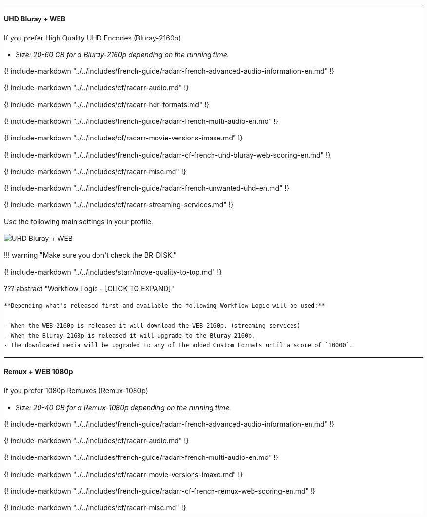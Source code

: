 ------

#### UHD Bluray + WEB

If you prefer High Quality UHD Encodes (Bluray-2160p)

- *Size: 20-60 GB for a Bluray-2160p depending on the running time.*

{! include-markdown "../../includes/french-guide/radarr-french-advanced-audio-information-en.md" !}

{! include-markdown "../../includes/cf/radarr-audio.md" !}

{! include-markdown "../../includes/cf/radarr-hdr-formats.md" !}

{! include-markdown "../../includes/french-guide/radarr-french-multi-audio-en.md" !}

{! include-markdown "../../includes/cf/radarr-movie-versions-imaxe.md" !}

{! include-markdown "../../includes/french-guide/radarr-cf-french-uhd-bluray-web-scoring-en.md" !}

{! include-markdown "../../includes/cf/radarr-misc.md" !}

{! include-markdown "../../includes/french-guide/radarr-french-unwanted-uhd-en.md" !}

{! include-markdown "../../includes/cf/radarr-streaming-services.md" !}

Use the following main settings in your profile.

![UHD Bluray + WEB](images/french-qp-uhd-bluray-webdl.png)

!!! warning "Make sure you don't check the BR-DISK."

{! include-markdown "../../includes/starr/move-quality-to-top.md" !}

??? abstract "Workflow Logic - [CLICK TO EXPAND]"

    **Depending what's released first and available the following Workflow Logic will be used:**

    - When the WEB-2160p is released it will download the WEB-2160p. (streaming services)
    - When the Bluray-2160p is released it will upgrade to the Bluray-2160p.
    - The downloaded media will be upgraded to any of the added Custom Formats until a score of `10000`.

------

#### Remux + WEB 1080p

If you prefer 1080p Remuxes (Remux-1080p)

- *Size: 20-40 GB for a Remux-1080p depending on the running time.*

{! include-markdown "../../includes/french-guide/radarr-french-advanced-audio-information-en.md" !}

{! include-markdown "../../includes/cf/radarr-audio.md" !}

{! include-markdown "../../includes/french-guide/radarr-french-multi-audio-en.md" !}

{! include-markdown "../../includes/cf/radarr-movie-versions-imaxe.md" !}

{! include-markdown "../../includes/french-guide/radarr-cf-french-remux-web-scoring-en.md" !}

{! include-markdown "../../includes/cf/radarr-misc.md" !}
